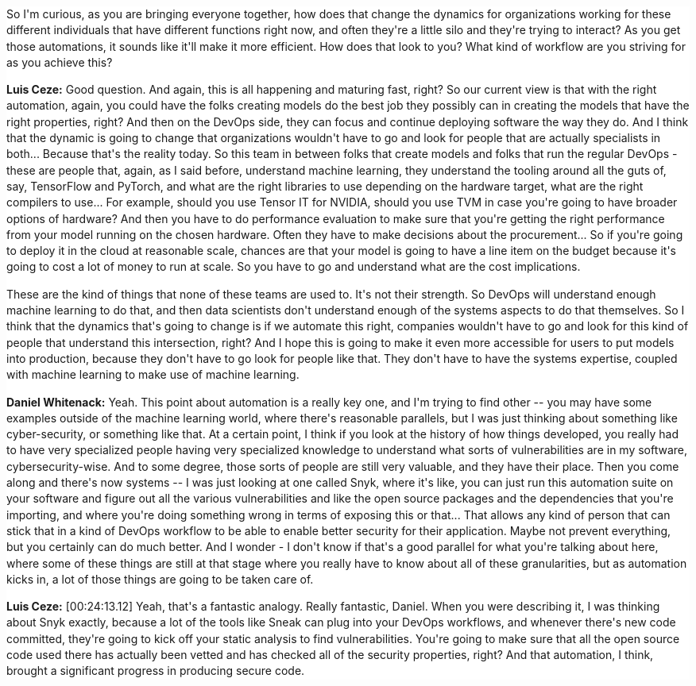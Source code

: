 So I'm curious, as you are bringing everyone together, how does that change the dynamics for organizations working for these different individuals that have different functions right now, and often they're a little silo and they're trying to interact? As you get those automations, it sounds like it'll make it more efficient. How does that look to you? What kind of workflow are you striving for as you achieve this?

**Luis Ceze:** Good question. And again, this is all happening and maturing fast, right? So our current view is that with the right automation, again, you could have the folks creating models do the best job they possibly can in creating the models that have the right properties, right? And then on the DevOps side, they can focus and continue deploying software the way they do. And I think that the dynamic is going to change that organizations wouldn't have to go and look for people that are actually specialists in both... Because that's the reality today. So this team in between folks that create models and folks that run the regular DevOps - these are people that, again, as I said before, understand machine learning, they understand the tooling around all the guts of, say, TensorFlow and PyTorch, and what are the right libraries to use depending on the hardware target, what are the right compilers to use... For example, should you use Tensor IT for NVIDIA, should you use TVM in case you're going to have broader options of hardware? And then you have to do performance evaluation to make sure that you're getting the right performance from your model running on the chosen hardware. Often they have to make decisions about the procurement... So if you're going to deploy it in the cloud at reasonable scale, chances are that your model is going to have a line item on the budget because it's going to cost a lot of money to run at scale. So you have to go and understand what are the cost implications.

These are the kind of things that none of these teams are used to. It's not their strength. So DevOps will understand enough machine learning to do that, and then data scientists don't understand enough of the systems aspects to do that themselves. So I think that the dynamics that's going to change is if we automate this right, companies wouldn't have to go and look for this kind of people that understand this intersection, right? And I hope this is going to make it even more accessible for users to put models into production, because they don't have to go look for people like that. They don't have to have the systems expertise, coupled with machine learning to make use of machine learning.

**Daniel Whitenack:** Yeah. This point about automation is a really key one, and I'm trying to find other -- you may have some examples outside of the machine learning world, where there's reasonable parallels, but I was just thinking about something like cyber-security, or something like that. At a certain point, I think if you look at the history of how things developed, you really had to have very specialized people having very specialized knowledge to understand what sorts of vulnerabilities are in my software, cybersecurity-wise. And to some degree, those sorts of people are still very valuable, and they have their place. Then you come along and there's now systems -- I was just looking at one called Snyk, where it's like, you can just run this automation suite on your software and figure out all the various vulnerabilities and like the open source packages and the dependencies that you're importing, and where you're doing something wrong in terms of exposing this or that... That allows any kind of person that can stick that in a kind of DevOps workflow to be able to enable better security for their application. Maybe not prevent everything, but you certainly can do much better. And I wonder - I don't know if that's a good parallel for what you're talking about here, where some of these things are still at that stage where you really have to know about all of these granularities, but as automation kicks in, a lot of those things are going to be taken care of.

**Luis Ceze:** \[00:24:13.12\] Yeah, that's a fantastic analogy. Really fantastic, Daniel. When you were describing it, I was thinking about Snyk exactly, because a lot of the tools like Sneak can plug into your DevOps workflows, and whenever there's new code committed, they're going to kick off your static analysis to find vulnerabilities. You're going to make sure that all the open source code used there has actually been vetted and has checked all of the security properties, right? And that automation, I think, brought a significant progress in producing secure code.
